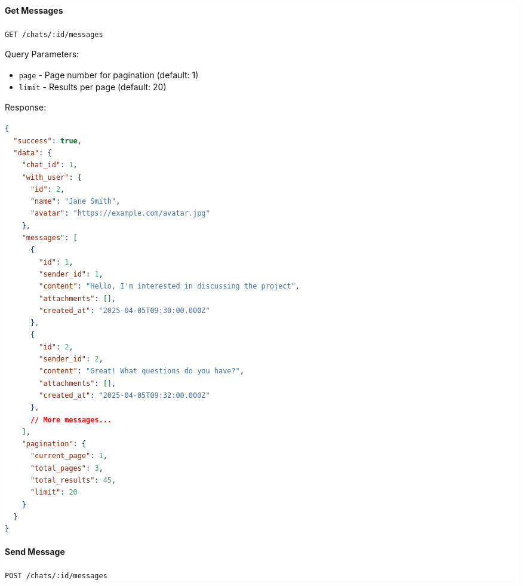 #### Get Messages

```
GET /chats/:id/messages
```

Query Parameters:
- `page` - Page number for pagination (default: 1)
- `limit` - Results per page (default: 20)

Response:
```json
{
  "success": true,
  "data": {
    "chat_id": 1,
    "with_user": {
      "id": 2,
      "name": "Jane Smith",
      "avatar": "https://example.com/avatar.jpg"
    },
    "messages": [
      {
        "id": 1,
        "sender_id": 1,
        "content": "Hello, I'm interested in discussing the project",
        "attachments": [],
        "created_at": "2025-04-05T09:30:00.000Z"
      },
      {
        "id": 2,
        "sender_id": 2,
        "content": "Great! What questions do you have?",
        "attachments": [],
        "created_at": "2025-04-05T09:32:00.000Z"
      },
      // More messages...
    ],
    "pagination": {
      "current_page": 1,
      "total_pages": 3,
      "total_results": 45,
      "limit": 20
    }
  }
}
```

#### Send Message

```
POST /chats/:id/messages
```
